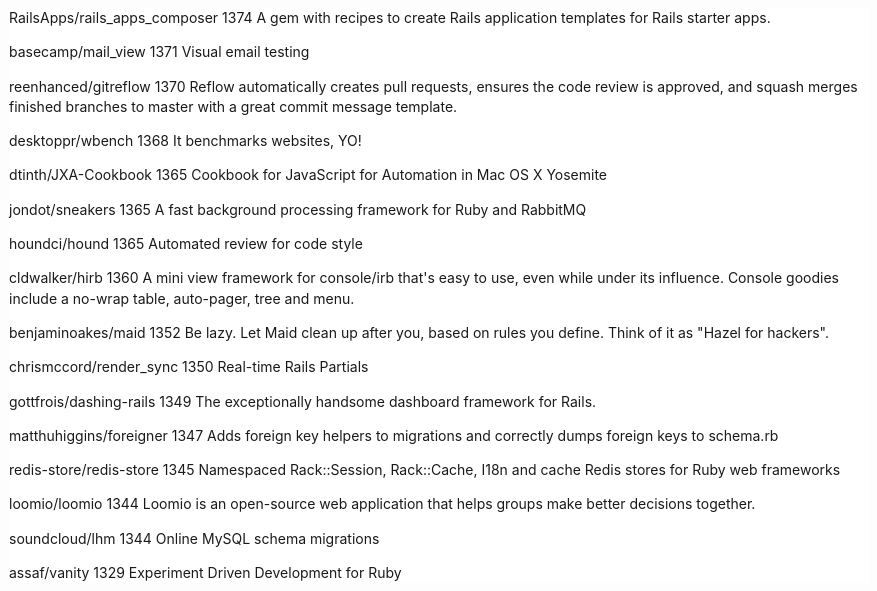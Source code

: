 
RailsApps/rails_apps_composer              1374
A gem with recipes to create Rails application templates for Rails starter apps.


basecamp/mail_view                         1371
Visual email testing


reenhanced/gitreflow                       1370
Reflow automatically creates pull requests, ensures the code review is approved, and squash merges finished branches to master with a great commit message template.


desktoppr/wbench                           1368
It benchmarks websites, YO!


dtinth/JXA-Cookbook                        1365
Cookbook for JavaScript for Automation in Mac OS X Yosemite


jondot/sneakers                            1365
A fast background processing framework for Ruby and RabbitMQ


houndci/hound                              1365
Automated review for code style


cldwalker/hirb                             1360
A mini view framework for console/irb that's easy to use, even while under its influence. Console goodies include a no-wrap table, auto-pager, tree and menu.


benjaminoakes/maid                         1352
Be lazy.  Let Maid clean up after you, based on rules you define.  Think of it as "Hazel for hackers".


chrismccord/render_sync                    1350
Real-time Rails Partials


gottfrois/dashing-rails                    1349
The exceptionally handsome dashboard framework for Rails.


matthuhiggins/foreigner                    1347
Adds foreign key helpers to migrations and correctly dumps foreign keys to schema.rb


redis-store/redis-store                    1345
Namespaced Rack::Session, Rack::Cache, I18n and cache Redis stores for Ruby web frameworks


loomio/loomio                              1344
Loomio is an open-source web application that helps groups make better decisions together.


soundcloud/lhm                             1344
Online MySQL schema migrations


assaf/vanity                               1329
Experiment Driven Development for Ruby
